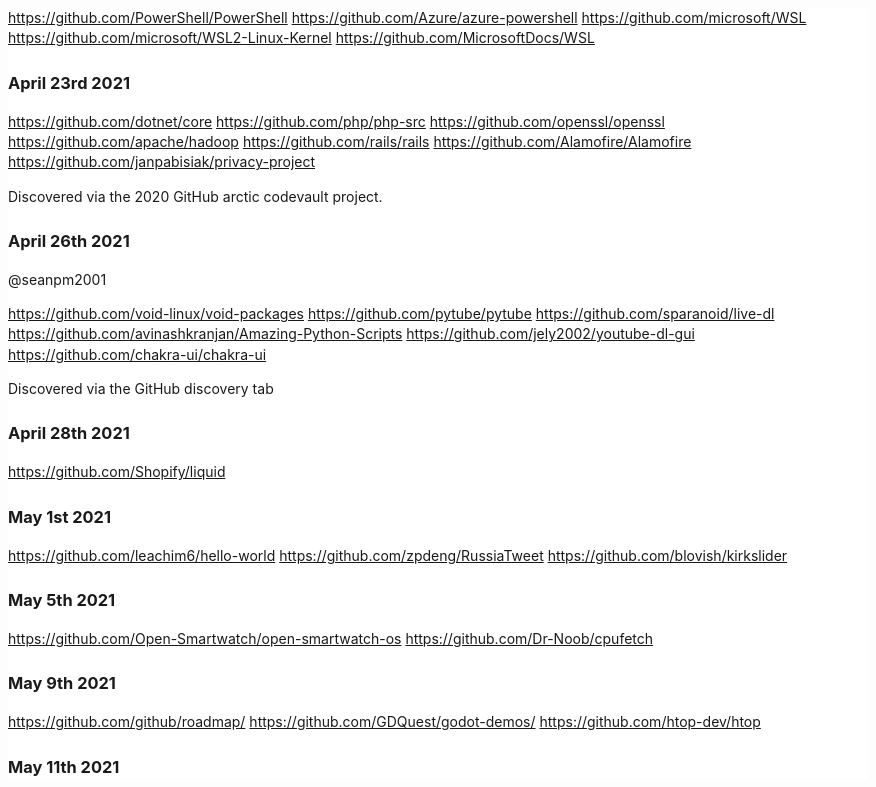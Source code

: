 https://github.com/PowerShell/PowerShell
https://github.com/Azure/azure-powershell
https://github.com/microsoft/WSL
https://github.com/microsoft/WSL2-Linux-Kernel
https://github.com/MicrosoftDocs/WSL

### April 23rd 2021

https://github.com/dotnet/core
https://github.com/php/php-src
https://github.com/openssl/openssl
https://github.com/apache/hadoop
https://github.com/rails/rails
https://github.com/Alamofire/Alamofire
https://github.com/janpabisiak/privacy-project

Discovered via the 2020 GitHub arctic codevault project.

### April 26th 2021

@seanpm2001

https://github.com/void-linux/void-packages
https://github.com/pytube/pytube
https://github.com/sparanoid/live-dl
https://github.com/avinashkranjan/Amazing-Python-Scripts
https://github.com/jely2002/youtube-dl-gui
https://github.com/chakra-ui/chakra-ui

Discovered via the GitHub discovery tab

### April 28th 2021

https://github.com/Shopify/liquid

### May 1st 2021

https://github.com/leachim6/hello-world
https://github.com/zpdeng/RussiaTweet
https://github.com/blovish/kirkslider

### May 5th 2021

https://github.com/Open-Smartwatch/open-smartwatch-os
https://github.com/Dr-Noob/cpufetch

### May 9th 2021

https://github.com/github/roadmap/
https://github.com/GDQuest/godot-demos/
https://github.com/htop-dev/htop

### May 11th 2021
